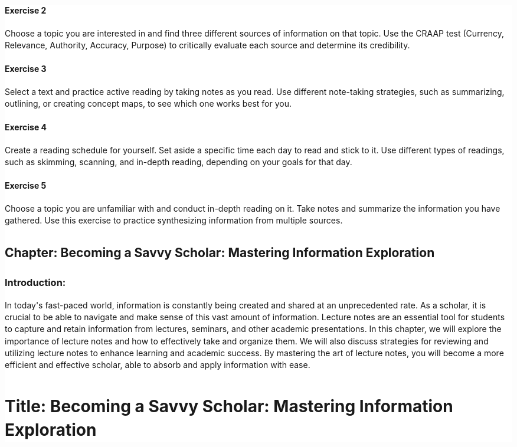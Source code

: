 

#### Exercise 2

Choose a topic you are interested in and find three different sources of information on that topic. Use the CRAAP test (Currency, Relevance, Authority, Accuracy, Purpose) to critically evaluate each source and determine its credibility.



#### Exercise 3

Select a text and practice active reading by taking notes as you read. Use different note-taking strategies, such as summarizing, outlining, or creating concept maps, to see which one works best for you.



#### Exercise 4

Create a reading schedule for yourself. Set aside a specific time each day to read and stick to it. Use different types of readings, such as skimming, scanning, and in-depth reading, depending on your goals for that day.



#### Exercise 5

Choose a topic you are unfamiliar with and conduct in-depth reading on it. Take notes and summarize the information you have gathered. Use this exercise to practice synthesizing information from multiple sources.





## Chapter: Becoming a Savvy Scholar: Mastering Information Exploration



### Introduction:



In today's fast-paced world, information is constantly being created and shared at an unprecedented rate. As a scholar, it is crucial to be able to navigate and make sense of this vast amount of information. Lecture notes are an essential tool for students to capture and retain information from lectures, seminars, and other academic presentations. In this chapter, we will explore the importance of lecture notes and how to effectively take and organize them. We will also discuss strategies for reviewing and utilizing lecture notes to enhance learning and academic success. By mastering the art of lecture notes, you will become a more efficient and effective scholar, able to absorb and apply information with ease. 





# Title: Becoming a Savvy Scholar: Mastering Information Exploration
